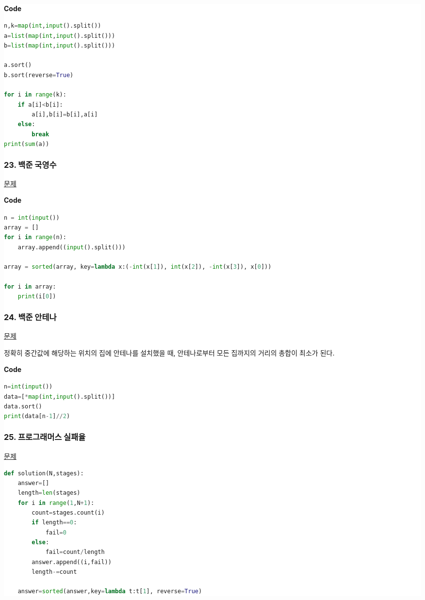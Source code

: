 **Code**

```python
n,k=map(int,input().split())
a=list(map(int,input().split()))
b=list(map(int,input().split()))

a.sort()
b.sort(reverse=True)

for i in range(k):
    if a[i]<b[i]:
        a[i],b[i]=b[i],a[i]
    else:
        break
print(sum(a))
```

### 23. 백준 국영수

[문제](https://www.acmicpc.net/problem/10825)

**Code**

```python
n = int(input())
array = []
for i in range(n):
    array.append((input().split()))

array = sorted(array, key=lambda x:(-int(x[1]), int(x[2]), -int(x[3]), x[0]))

for i in array:
    print(i[0])
```

### 24. 백준 안테나

[문제](https://www.acmicpc.net/problem/18310)

정확히 중간값에 해당하는 위치의 집에 안테나를 설치했을 때, 안테나로부터 모든 집까지의 거리의 총합이 최소가 된다.

**Code**

```python
n=int(input())
data=[*map(int,input().split())]
data.sort()
print(data[n-1]//2)
```

### 25. 프로그래머스 실패율

[문제](https://programmers.co.kr/learn/courses/30/lessons/42889)

```python
def solution(N,stages):
    answer=[]
    length=len(stages)
    for i in range(1,N+1):
        count=stages.count(i)
        if length==0:
            fail=0
        else:
            fail=count/length
        answer.append((i,fail))
        length-=count
        
    answer=sorted(answer,key=lambda t:t[1], reverse=True)
```
